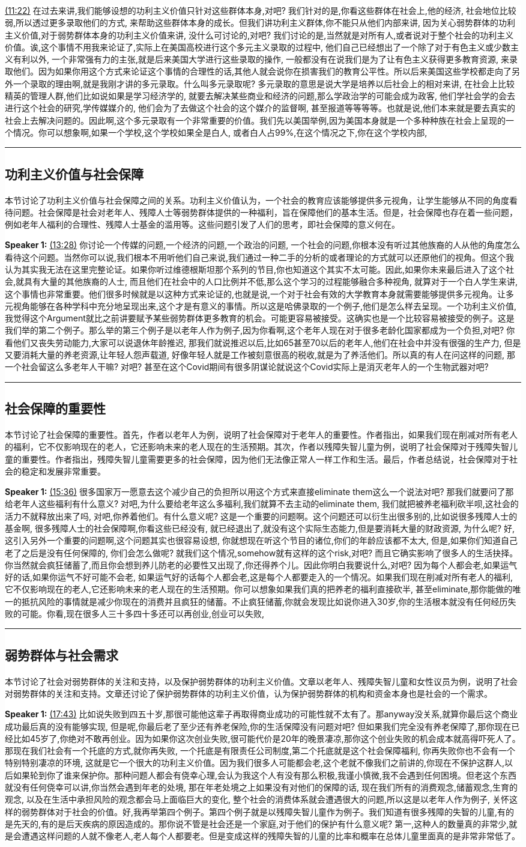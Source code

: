 [(11:22)](https://podwise.ai/dashboard/episodes/199374?locate=682)
在过去来讲,我们能够设想的功利主义价值只针对这些群体本身,对吧? 我们针对的是,你看这些群体在社会上,他的经济, 社会地位比较弱,所以透过更多录取他们的方式, 来帮助这些群体本身的成长。但我们讲功利主义群体,你不能只从他们内部来讲, 因为关心弱势群体的功利主义价值,对于弱势群体本身的功利主义价值来讲, 没什么可讨论的,对吧? 我们讨论的是,当然就是对所有人,或者说对于整个社会的功利主义价值。诶,这个事情不用我来论证了,实际上在美国高校进行这个多元主义录取的过程中, 他们自己已经想出了一个除了对于有色主义或少数主义有利以外, 一个非常强有力的主张,就是后来美国大学进行这些录取的操作, 一般都没有在说我们是为了让有色主义获得更多教育资源, 来录取他们。因为如果你用这个方式来论证这个事情的合理性的话,其他人就会说你在损害我们的教育公平性。所以后来美国这些学校都走向了另外一个录取的理由啊,就是我刚才讲的多元录取。什么叫多元录取呢? 多元录取的意思是说大学是培养以后社会上的相对来讲, 在社会上比较精英的管理人群,他们比如说如果是学习经济学的, 就要去解决某些商业和经济的问题,那么学政治学的可能会成为政客, 他们学社会学的会去进行这个社会的研究,学传媒媒介的, 他们会为了去做这个社会的这个媒介的监督啊, 甚至报道等等等等。也就是说,他们本来就是要去真实的社会上去解决问题的。因此啊,这个多元录取有一个非常重要的价值。我们先以美国举例,因为美国本身就是一个多种种族在社会上呈现的一个情况。你可以想象啊,如果一个学校,这个学校如果全是白人, 或者白人占99%,在这个情况之下,你在这个学校内部,


---

## 功利主义价值与社会保障
本节讨论了功利主义价值与社会保障之间的关系。功利主义价值认为，一个社会的教育应该能够提供多元视角，让学生能够从不同的角度看待问题。社会保障是社会对老年人、残障人士等弱势群体提供的一种福利，旨在保障他们的基本生活。但是，社会保障也存在着一些问题，例如老年人福利的合理性、残障人士基金的滥用等。这些问题引发了人们的思考，即社会保障的意义何在。

**Speaker 1:**
[(13:28)](https://podwise.ai/dashboard/episodes/199374?locate=808)
你讨论一个传媒的问题,一个经济的问题,一个政治的问题, 一个社会的问题,你根本没有听过其他族裔的人从他的角度怎么看待这个问题。当然你可以说,我们根本不用听他们自己来说,我们通过一种二手的分析的或者理论的方式就可以还原他们的视角。但这个我认为其实我无法在这里完整论证。如果你听过维德根斯坦那个系列的节目,你也知道这个其实不太可能。因此,如果你未来最后进入了这个社会,就具有大量的其他族裔的人士, 而且他们在社会中的人口比例并不低,那么这个学习的过程能够融合多种视角, 就算对于一个白人学生来讲,这个事情也非常重要。他们很多时候就是以这种方式来论证的,也就是说,一个对于社会有效的大学教育本身就需要能够提供多元视角。让多元视角能够在各种学科中充分地呈现出来,这个才是有意义的事情。所以这是哈佛录取的一个例子,他们是怎么样去呈现。一个功利主义价值,我觉得这个Argument就比之前讲要赋予某些弱势群体更多教育的机会。可能更容易被接受。这确实也是一个比较容易被接受的例子。这是我们举的第二个例子。那么举的第三个例子是以老年人作为例子,因为你看啊,这个老年人现在对于很多老龄化国家都成为一个负担,对吧? 你看他们又丧失劳动能力,大家可以说退休年龄推迟, 那我们就说推迟以后,比如65甚至70以后的老年人,他们在社会中并没有很强的生产力, 但是又要消耗大量的养老资源,让年轻人怨声载道, 好像年轻人就是工作被刻意很高的税收,就是为了养活他们。所以真的有人在问这样的问题, 那一个社会留这么多老年人干嘛? 对吧? 甚至在这个Covid期间有很多阴谋论就说这个Covid实际上是消灭老年人的一个生物武器对吧?


---

## 社会保障的重要性
本节讨论了社会保障的重要性。首先，作者以老年人为例，说明了社会保障对于老年人的重要性。作者指出，如果我们现在削减对所有老人的福利，它不仅影响现在的老人，它还影响未来的老人现在的生活预期。其次，作者以残障失智儿童为例，说明了社会保障对于残障失智儿童的重要性。作者指出，残障失智儿童需要更多的社会保障，因为他们无法像正常人一样工作和生活。最后，作者总结说，社会保障对于社会的稳定和发展非常重要。

**Speaker 1:**
[(15:36)](https://podwise.ai/dashboard/episodes/199374?locate=936)
很多国家万一愿意去这个减少自己的负担所以用这个方式来直接eliminate them这么一个说法对吧? 那我们就要问了那给老年人这些福利有什么意义?  对吧,为什么要给老年这么多福利,我们就算不去主动的eliminate them, 我们就把被养老福利砍半呗,这社会的活力不就释放出来了吗, 对吧,你养着他们。有什么意义呢? 这是一个重要的问题啊。这个问题还可以衍生出很多别的,比如说很多残障人士的基金啊, 很多残障人士的社会保障啊,你看这些已经没有, 就已经退出了,就没有这个实际生态能力,但是要消耗大量的财政资源, 为什么呢? 好,这引入另外一个重要的问题啊,这个问题其实也很容易设想, 你就想现在听这个节目的诸位,你们的年龄应该都不太大, 但是,如果你们知道自己老了之后是没有任何保障的, 你们会怎么做呢? 就我们这个情况,somehow就有这样的这个risk,对吧? 而且它确实影响了很多人的生活抉择。你当然就会疯狂储蓄了,而且你会想到养儿防老的必要性又出现了,你还得养个儿。因此你明白我要说什么,对吧? 因为每个人都会老,如果运气好的话,如果你运气不好可能不会老, 如果运气好的话每个人都会老,这是每个人都要走入的一个情况。如果我们现在削减对所有老人的福利,它不仅影响现在的老人,它还影响未来的老人现在的生活预期。你可以想象如果我们真的把养老的福利直接砍半, 甚至eliminate,那你能做的唯一的抵抗风险的事情就是减少你现在的消费并且疯狂的储蓄。不止疯狂储蓄,你就会发现比如说你进入30岁,你的生活根本就没有任何经历失败的可能。你看,现在很多人三十多四十多还可以再创业,创业可以失败,


---

## 弱势群体与社会需求
本节讨论了社会对弱势群体的关注和支持，以及保护弱势群体的功利主义价值。文章以老年人、残障失智儿童和女性议员为例，说明了社会对弱势群体的关注和支持。文章还讨论了保护弱势群体的功利主义价值，认为保护弱势群体的机构和资金本身也是社会的一个需求。

**Speaker 1:**
[(17:43)](https://podwise.ai/dashboard/episodes/199374?locate=1063)
比如说失败到四五十岁,那很可能他这辈子再取得商业成功的可能性就不太有了。那anyway没关系,就算你最后这个商业成功最后真的没有能够实现, 但是呢,你最后老了至少还有养老保险,你的生活保障没有问题对吧? 但如果我们完全没有养老保障了,那你现在已经比如45岁了,你绝对不敢再创业。因为如果你这次创业失败,很可能代价是20年的晚景凄凉,那你这个创业失败的机会成本就高得吓死人了。那现在我们社会有一个托底的方式,就你再失败, 一个托底是有限责任公司制度,第二个托底就是这个社会保障福利, 你再失败你也不会有一个特别特别凄凉的环境, 这就是它一个很大的功利主义价值。因为我们很多人可能都会老,这个老就不像我们之前讲的,你现在不保护这群人,以后如果轮到你了谁来保护你。那种问题人都会有侥幸心理,会认为我这个人有没有那么积极,我谨小慎微,我不会遇到任何困境。但老这个东西就没有任何侥幸可以讲,你当然会遇到年老的处境, 那在年老处境之上如果没有对他们的保障的话, 现在我们所有的消费观念,储蓄观念,生育的观念, 以及在生活中承担风险的观念都会马上面临巨大的变化, 整个社会的消费体系就会遭遇很大的问题,所以这是以老年人作为例子, 关怀这样的弱势群体对于社会的价值。好,我再举第四个例子。第四个例子就是以残障失智儿童作为例子。我们知道有很多残障的失智的儿童,有的是先天的,有的是后天疾病的原因造成的。那你说不管是社会还是一个家庭,对于他们的保护有什么意义呢? 第一,这种人的数量真的非常少,就是会遭遇这样问题的人就不像老人,老人每个人都要老。但是变成这样的残障失智的儿童的比率和概率在总体儿童里面真的是非常非常低了。
